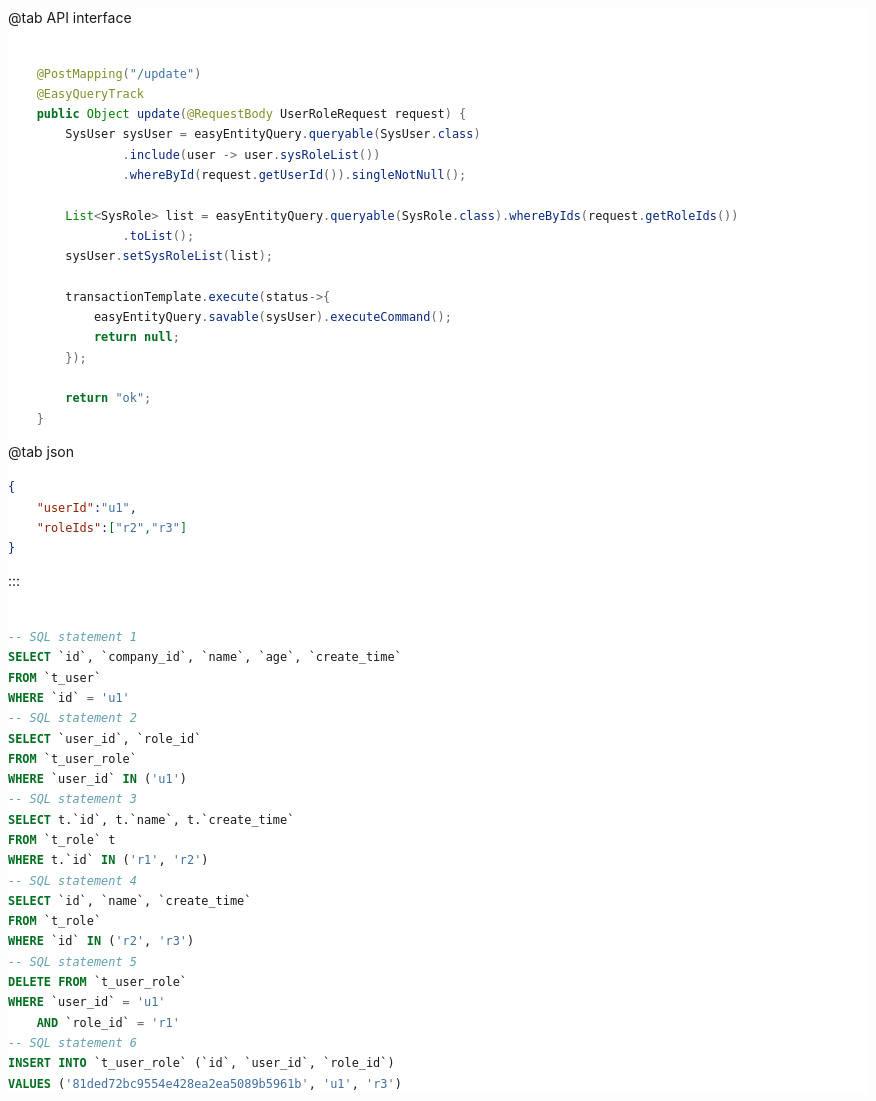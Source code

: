 @tab API interface
```java

    @PostMapping("/update")
    @EasyQueryTrack
    public Object update(@RequestBody UserRoleRequest request) {
        SysUser sysUser = easyEntityQuery.queryable(SysUser.class)
                .include(user -> user.sysRoleList())
                .whereById(request.getUserId()).singleNotNull();

        List<SysRole> list = easyEntityQuery.queryable(SysRole.class).whereByIds(request.getRoleIds())
                .toList();
        sysUser.setSysRoleList(list);

        transactionTemplate.execute(status->{
            easyEntityQuery.savable(sysUser).executeCommand();
            return null;
        });

        return "ok";
    }
```
@tab json
```json
{
    "userId":"u1",
    "roleIds":["r2","r3"]
}
```

:::

```sql

-- SQL statement 1
SELECT `id`, `company_id`, `name`, `age`, `create_time`
FROM `t_user`
WHERE `id` = 'u1'
-- SQL statement 2
SELECT `user_id`, `role_id`
FROM `t_user_role`
WHERE `user_id` IN ('u1')
-- SQL statement 3
SELECT t.`id`, t.`name`, t.`create_time`
FROM `t_role` t
WHERE t.`id` IN ('r1', 'r2')
-- SQL statement 4
SELECT `id`, `name`, `create_time`
FROM `t_role`
WHERE `id` IN ('r2', 'r3')
-- SQL statement 5
DELETE FROM `t_user_role`
WHERE `user_id` = 'u1'
	AND `role_id` = 'r1'
-- SQL statement 6
INSERT INTO `t_user_role` (`id`, `user_id`, `role_id`)
VALUES ('81ded72bc9554e428ea2ea5089b5961b', 'u1', 'r3')
```
